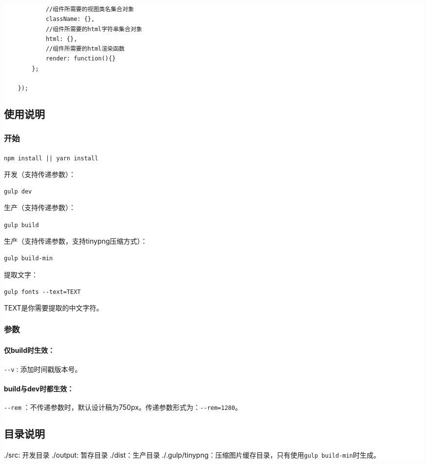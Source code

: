 ```
	    	//组件所需要的视图类名集合对象
	    	className: {},
	    	//组件所需要的html字符串集合对象
	    	html: {},
	    	//组件所需要的html渲染函数
	    	render: function(){}
	    };
	    
	});
```

## 使用说明
### 开始

```
npm install || yarn install
```

开发（支持传递参数）：

```
gulp dev
```

生产（支持传递参数）：

```
gulp build
```

生产（支持传递参数，支持tinypng压缩方式）：

```
gulp build-min
```


提取文字：

```
gulp fonts --text=TEXT
```
TEXT是你需要提取的中文字符。

### 参数

#### 仅build时生效：

`--v` : 添加时间戳版本号。

#### build与dev时都生效：

`--rem` ：不传递参数时，默认设计稿为750px。传递参数形式为：`--rem=1280`。

## 目录说明

./src: 开发目录
./output: 暂存目录
./dist：生产目录
./.gulp/tinypng：压缩图片缓存目录，只有使用`gulp build-min`时生成。



